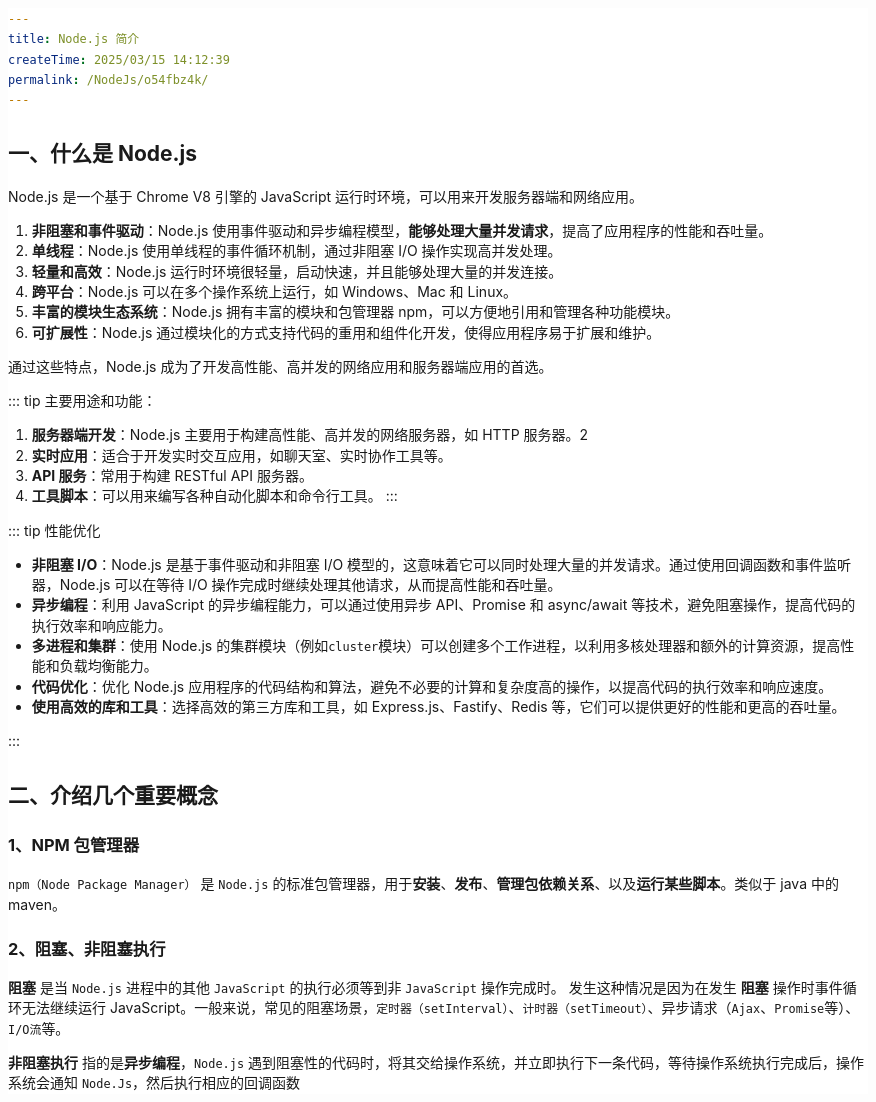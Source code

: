 ```yaml
---
title: Node.js 简介
createTime: 2025/03/15 14:12:39
permalink: /NodeJs/o54fbz4k/
---
```


## 一、什么是 Node.js

Node.js 是一个基于 Chrome V8 引擎的 JavaScript 运行时环境，可以用来开发服务器端和网络应用。

1. **非阻塞和事件驱动**：Node.js 使用事件驱动和异步编程模型，**能够处理大量并发请求**，提高了应用程序的性能和吞吐量。
2. **单线程**：Node.js 使用单线程的事件循环机制，通过非阻塞 I/O 操作实现高并发处理。
3. **轻量和高效**：Node.js 运行时环境很轻量，启动快速，并且能够处理大量的并发连接。
4. **跨平台**：Node.js 可以在多个操作系统上运行，如 Windows、Mac 和 Linux。
5. **丰富的模块生态系统**：Node.js 拥有丰富的模块和包管理器 npm，可以方便地引用和管理各种功能模块。
6. **可扩展性**：Node.js 通过模块化的方式支持代码的重用和组件化开发，使得应用程序易于扩展和维护。

通过这些特点，Node.js 成为了开发高性能、高并发的网络应用和服务器端应用的首选。

::: tip 主要用途和功能：

1. ‌**服务器端开发**‌：Node.js 主要用于构建高性能、高并发的网络服务器，如 HTTP 服务器。‌2
2. ‌**实时应用**‌：适合于开发实时交互应用，如聊天室、实时协作工具等。
3. ‌**API 服务**‌：常用于构建 RESTful API 服务器。
4. ‌**工具脚本**‌：可以用来编写各种自动化脚本和命令行工具。
   :::

::: tip 性能优化

- **非阻塞 I/O**：Node.js 是基于事件驱动和非阻塞 I/O 模型的，这意味着它可以同时处理大量的并发请求。通过使用回调函数和事件监听器，Node.js 可以在等待 I/O 操作完成时继续处理其他请求，从而提高性能和吞吐量。
- **异步编程**：利用 JavaScript 的异步编程能力，可以通过使用异步 API、Promise 和 async/await 等技术，避免阻塞操作，提高代码的执行效率和响应能力。
- **多进程和集群**：使用 Node.js 的集群模块（例如`cluster`模块）可以创建多个工作进程，以利用多核处理器和额外的计算资源，提高性能和负载均衡能力。
- **代码优化**：优化 Node.js 应用程序的代码结构和算法，避免不必要的计算和复杂度高的操作，以提高代码的执行效率和响应速度。
- **使用高效的库和工具**：选择高效的第三方库和工具，如 Express.js、Fastify、Redis 等，它们可以提供更好的性能和更高的吞吐量。

:::

## 二、介绍几个重要概念

### 1、NPM 包管理器

`npm（Node Package Manager）` 是 `Node.js` 的标准包管理器，用于**安装**、**发布**、**管理包依赖关系**、以及**运行某些脚本**。类似于 java 中的 maven。

### 2、阻塞、非阻塞执行

**阻塞** 是当 `Node.js` 进程中的其他 `JavaScript` 的执行必须等到非 `JavaScript` 操作完成时。 发生这种情况是因为在发生 **阻塞** 操作时事件循环无法继续运行 JavaScript。一般来说，常见的阻塞场景，`定时器（setInterval）`、`计时器（setTimeout）`、异步请求（`Ajax`、`Promise`等）、`I/O流`等。

**非阻塞执行** 指的是**异步编程**，`Node.js` 遇到阻塞性的代码时，将其交给操作系统，并立即执行下一条代码，等待操作系统执行完成后，操作系统会通知 `Node.Js`，然后执行相应的回调函数
